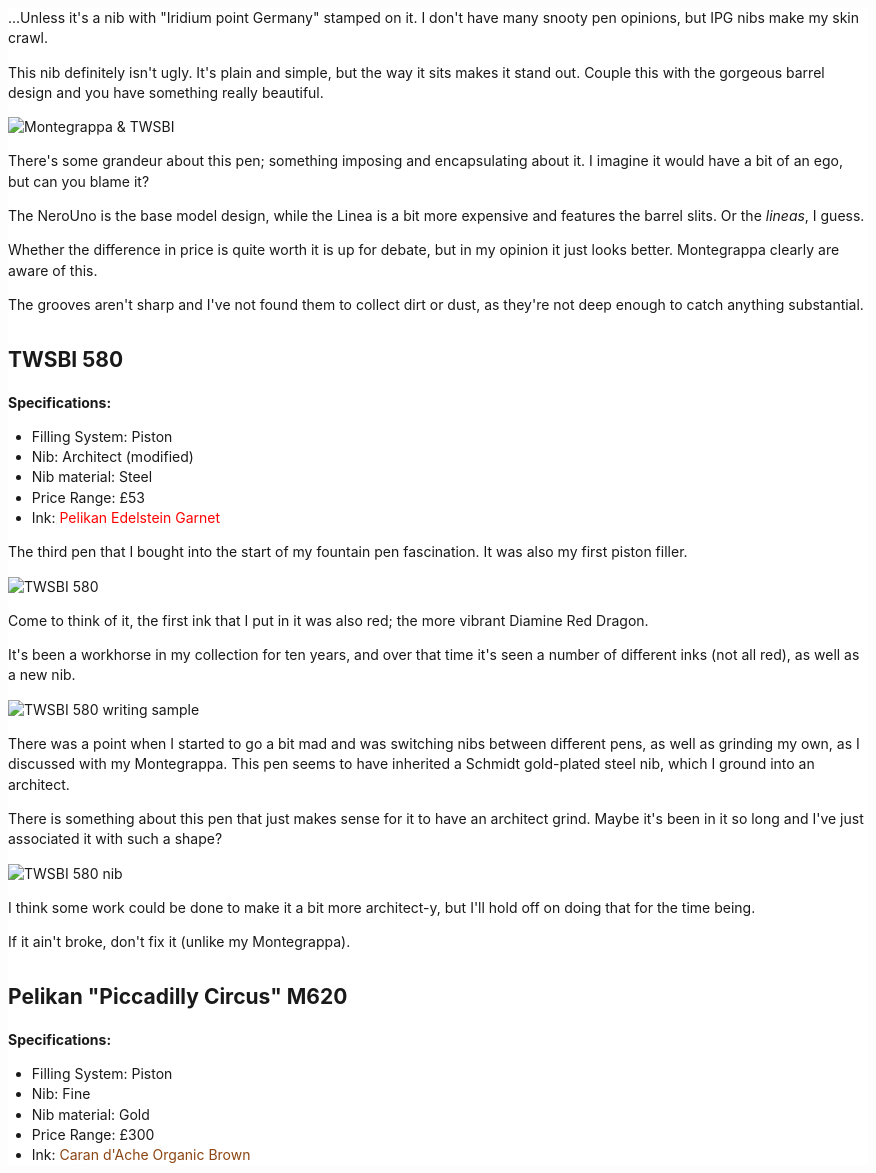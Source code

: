 ...Unless it's a nib with "Iridium point Germany" stamped on it. I don't have many snooty pen opinions, but IPG nibs make my skin crawl.

This nib definitely isn't ugly. It's plain and simple, but the way it sits makes it stand out. Couple this with the gorgeous barrel design and you have something really beautiful. 

![Montegrappa & TWSBI](/assets/images/naughty/montegrappa_twsbi.jpeg)

There's some grandeur about this pen; something imposing and encapsulating about it. I imagine it would have a bit of an ego, but can you blame it?

The NeroUno is the base model design, while the Linea is a bit more expensive and features the barrel slits. Or the *lineas*, I guess.

Whether the difference in price is quite worth it is up for debate, but in my opinion it just looks better. Montegrappa clearly are aware of this. 

The grooves aren't sharp and I've not found them to collect dirt or dust, as they're not deep enough to catch anything substantial.

## TWSBI 580
**Specifications:**
- Filling System: Piston
- Nib: Architect (modified)
- Nib material: Steel
- Price Range: £53
- Ink: <span style="color:red;">Pelikan Edelstein Garnet</span>

The third pen that I bought into the start of my fountain pen fascination. It was also my first piston filler.

![TWSBI 580](/assets/images/naughty/twsbi_writing.jpeg)

Come to think of it, the first ink that I put in it was also red; the more vibrant Diamine Red Dragon. 

It's been a workhorse in my collection for ten years, and over that time it's seen a number of different inks (not all red), as well as a new nib. 

![TWSBI 580 writing sample](/assets/images/naughty/twsbi_writing.jpeg)

There was a point when I started to go a bit mad and was switching nibs between different pens, as well as grinding my own, as I discussed with my Montegrappa. This pen seems to have inherited a Schmidt gold-plated steel nib, which I ground into an architect. 

There is something about this pen that just makes sense for it to have an architect grind. Maybe it's been in it so long and I've just associated it with such a shape?

![TWSBI 580 nib](/assets/images/naughty/twsbi_nib.jpeg)

I think some work could be done to make it a bit more architect-y, but I'll hold off on doing that for the time being.

If it ain't broke, don't fix it (unlike my Montegrappa).

## Pelikan "Piccadilly Circus" M620
**Specifications:**
- Filling System: Piston
- Nib: Fine
- Nib material: Gold
- Price Range: £300
- Ink: <span style="color:saddlebrown;">Caran d'Ache Organic Brown</span>
